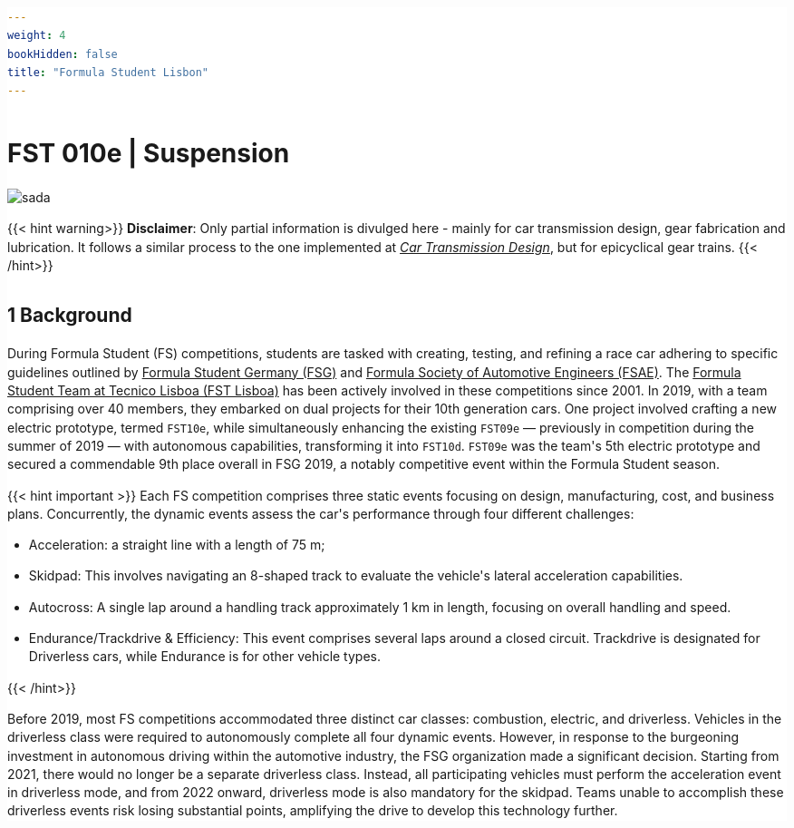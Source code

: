 ```yaml
---
weight: 4
bookHidden: false
title: "Formula Student Lisbon"
---
```


# **FST 010e** | Suspension

![sada](https://media2.giphy.com/media/KyGTYGI7aNYNY3Ryr8/giphy.gif)

{{< hint warning>}}
**Disclaimer**: Only partial information is divulged here - mainly for car transmission design, gear fabrication and lubrication. It follows a similar process to the one implemented at [*Car Transmission Design*](https://ricardochin.com/docs/design/manual-transmission-design/), but for epicyclical gear trains.
{{< /hint>}}

## 1 Background

During Formula Student (FS) competitions, students are tasked with creating, testing, and refining a race car adhering to specific guidelines outlined by [Formula Student Germany (FSG)](https://www.formulastudent.de/) and [Formula Society of Automotive Engineers (FSAE)](https://www.fsaeonline.com/). The [Formula Student Team at Tecnico Lisboa (FST Lisboa)](https://www.fstlisboa.com/) has been actively involved in these competitions since 2001. In 2019, with a team comprising over 40 members, they embarked on dual projects for their 10th generation cars. One project involved crafting a new electric prototype, termed `FST10e`, while simultaneously enhancing the existing `FST09e` — previously in competition during the summer of 2019 — with autonomous capabilities, transforming it into `FST10d`. `FST09e` was the team's 5th electric prototype and secured a commendable 9th place overall in FSG 2019, a notably competitive event within the Formula Student season.

{{< hint important  >}}
Each FS competition comprises three static events focusing on design, manufacturing, cost, and business plans. Concurrently, the dynamic events assess the car's performance through four different challenges:

- Acceleration: a straight line with a length of 75 m;

- Skidpad: This involves navigating an 8-shaped track to evaluate the vehicle's lateral acceleration capabilities.

- Autocross: A single lap around a handling track approximately 1 km in length, focusing on overall handling and speed.

- Endurance/Trackdrive & Efficiency: This event comprises several laps around a closed circuit. Trackdrive is designated for Driverless cars, while Endurance is for other vehicle types.

{{< /hint>}}

Before 2019, most FS competitions accommodated three distinct car classes: combustion, electric, and driverless. Vehicles in the driverless class were required to autonomously complete all four dynamic events. However, in response to the burgeoning investment in autonomous driving within the automotive industry, the FSG organization made a significant decision. Starting from 2021, there would no longer be a separate driverless class. Instead, all participating vehicles must perform the acceleration event in driverless mode, and from 2022 onward, driverless mode is also mandatory for the skidpad. Teams unable to accomplish these driverless events risk losing substantial points, amplifying the drive to develop this technology further.
